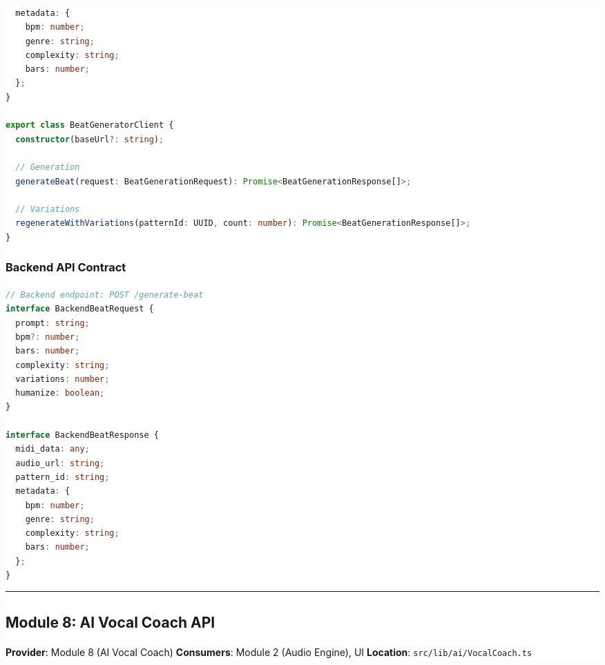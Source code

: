 ```typescript
  metadata: {
    bpm: number;
    genre: string;
    complexity: string;
    bars: number;
  };
}

export class BeatGeneratorClient {
  constructor(baseUrl?: string);

  // Generation
  generateBeat(request: BeatGenerationRequest): Promise<BeatGenerationResponse[]>;

  // Variations
  regenerateWithVariations(patternId: UUID, count: number): Promise<BeatGenerationResponse[]>;
}
```

### Backend API Contract

```typescript
// Backend endpoint: POST /generate-beat
interface BackendBeatRequest {
  prompt: string;
  bpm?: number;
  bars: number;
  complexity: string;
  variations: number;
  humanize: boolean;
}

interface BackendBeatResponse {
  midi_data: any;
  audio_url: string;
  pattern_id: string;
  metadata: {
    bpm: number;
    genre: string;
    complexity: string;
    bars: number;
  };
}
```

---

## Module 8: AI Vocal Coach API

**Provider**: Module 8 (AI Vocal Coach)
**Consumers**: Module 2 (Audio Engine), UI
**Location**: `src/lib/ai/VocalCoach.ts`
